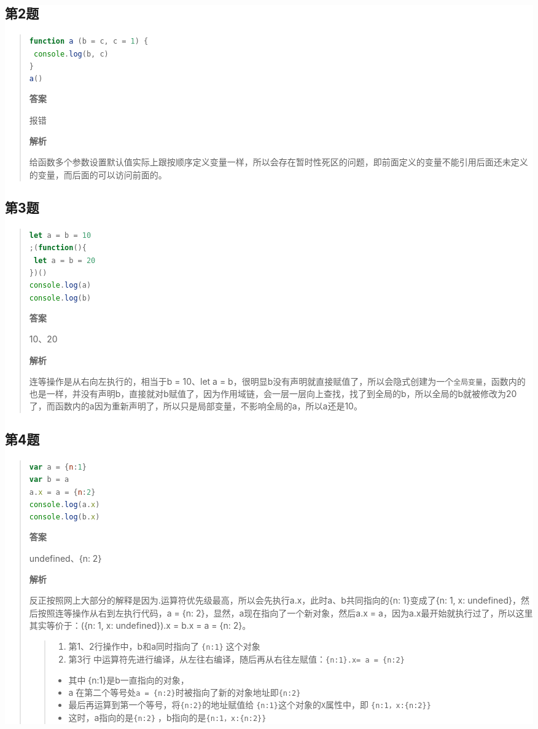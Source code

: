 ## 第2题

>```js
>function a (b = c, c = 1) {
>  console.log(b, c)
>}
>a()
>```
>
>**答案**
>
>报错
>
>**解析**
>
>给函数多个参数设置默认值实际上跟按顺序定义变量一样，所以会存在暂时性死区的问题，即前面定义的变量不能引用后面还未定义的变量，而后面的可以访问前面的。

## 第3题

>```js
>let a = b = 10
>;(function(){ 
>  let a = b = 20 
>})()
>console.log(a)
>console.log(b)
>```
>
>**答案**
>
>10、20
>
>**解析**
>
>连等操作是从右向左执行的，相当于b = 10、let a = b，很明显b没有声明就直接赋值了，所以会隐式创建为一个`全局变量`，函数内的也是一样，并没有声明b，直接就对b赋值了，因为作用域链，会一层一层向上查找，找了到全局的b，所以全局的b就被修改为20了，而函数内的a因为重新声明了，所以只是局部变量，不影响全局的a，所以a还是10。

## 第4题

>```js
>var a = {n:1}
>var b = a
>a.x = a = {n:2}
>console.log(a.x)
>console.log(b.x)
>```
>
>**答案**
>
>undefined、{n: 2}
>
>**解析**
>
>反正按照网上大部分的解释是因为.运算符优先级最高，所以会先执行a.x，此时a、b共同指向的{n: 1}变成了{n: 1, x: undefined}，然后按照连等操作从右到左执行代码，a = {n: 2}，显然，a现在指向了一个新对象，然后a.x = a，因为a.x最开始就执行过了，所以这里其实等价于：({n: 1, x: undefined}).x = b.x = a = {n: 2}。
>
>>1. 第1、2行操作中，b和a同时指向了 `{n:1}` 这个对象
>>2. 第3行 中运算符先进行编译，从左往右编译，随后再从右往左赋值：`{n:1}.x= a = {n:2} `
>>   * 其中 {n:1}是b一直指向的对象，
>>   * a 在第二个等号处`a = {n:2}`时被指向了新的对象地址即`{n:2}`
>>   * 最后再运算到第一个等号，将`{n:2}`的地址赋值给 `{n:1}`这个对象的`X`属性中，即 `{n:1，x:{n:2}}`
>>   * 这时，a指向的是`{n:2}`  ，b指向的是`{n:1，x:{n:2}}`

